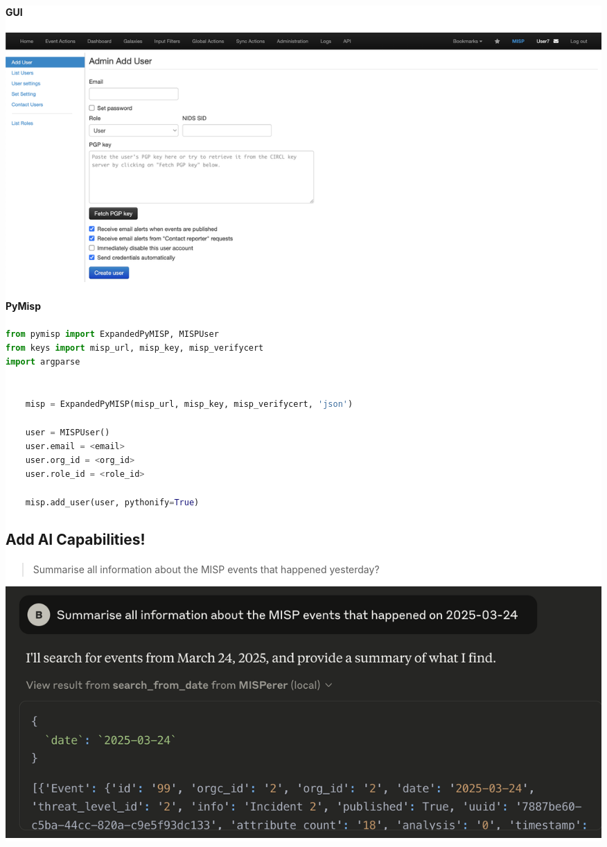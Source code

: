 #### GUI

![image-20250409150913949](./imagemd/image-20250409150913949.png)

#### PyMisp

```python
from pymisp import ExpandedPyMISP, MISPUser
from keys import misp_url, misp_key, misp_verifycert
import argparse


    misp = ExpandedPyMISP(misp_url, misp_key, misp_verifycert, 'json')

    user = MISPUser()
    user.email = <email>
    user.org_id = <org_id>
    user.role_id = <role_id>

    misp.add_user(user, pythonify=True)
```

## Add AI Capabilities!

> Summarise  all information about the MISP events that happened yesterday?

![image-20250409174116947](./imagemd/image-20250409174116947.png)
